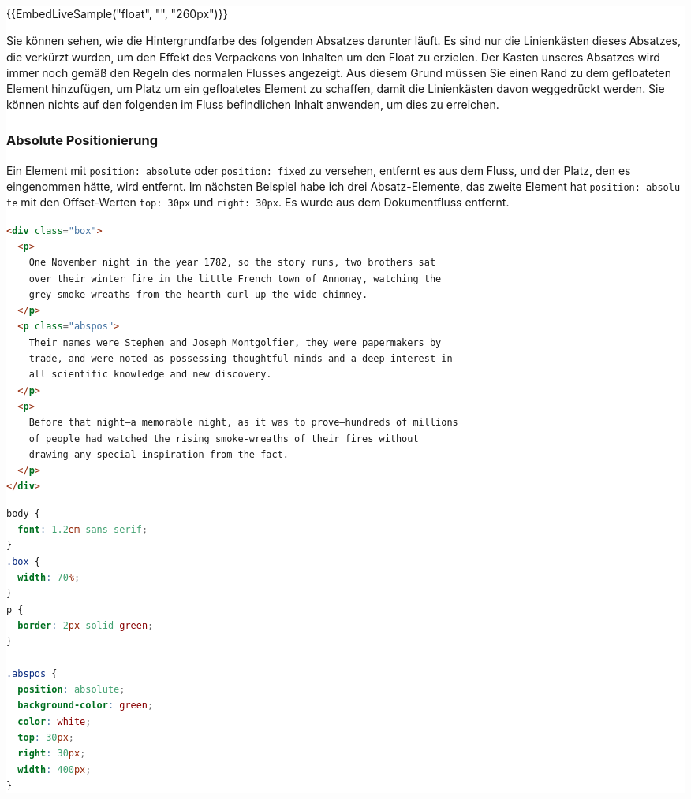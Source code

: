 {{EmbedLiveSample("float", "", "260px")}}

Sie können sehen, wie die Hintergrundfarbe des folgenden Absatzes darunter läuft. Es sind nur die Linienkästen dieses Absatzes, die verkürzt wurden, um den Effekt des Verpackens von Inhalten um den Float zu erzielen. Der Kasten unseres Absatzes wird immer noch gemäß den Regeln des normalen Flusses angezeigt. Aus diesem Grund müssen Sie einen Rand zu dem gefloateten Element hinzufügen, um Platz um ein gefloatetes Element zu schaffen, damit die Linienkästen davon weggedrückt werden. Sie können nichts auf den folgenden im Fluss befindlichen Inhalt anwenden, um dies zu erreichen.

### Absolute Positionierung

Ein Element mit `position: absolute` oder `position: fixed` zu versehen, entfernt es aus dem Fluss, und der Platz, den es eingenommen hätte, wird entfernt. Im nächsten Beispiel habe ich drei Absatz-Elemente, das zweite Element hat `position: absolute` mit den Offset-Werten `top: 30px` und `right: 30px`. Es wurde aus dem Dokumentfluss entfernt.

```html live-sample___abspos
<div class="box">
  <p>
    One November night in the year 1782, so the story runs, two brothers sat
    over their winter fire in the little French town of Annonay, watching the
    grey smoke-wreaths from the hearth curl up the wide chimney.
  </p>
  <p class="abspos">
    Their names were Stephen and Joseph Montgolfier, they were papermakers by
    trade, and were noted as possessing thoughtful minds and a deep interest in
    all scientific knowledge and new discovery.
  </p>
  <p>
    Before that night—a memorable night, as it was to prove—hundreds of millions
    of people had watched the rising smoke-wreaths of their fires without
    drawing any special inspiration from the fact.
  </p>
</div>
```

```css live-sample___abspos
body {
  font: 1.2em sans-serif;
}
.box {
  width: 70%;
}
p {
  border: 2px solid green;
}

.abspos {
  position: absolute;
  background-color: green;
  color: white;
  top: 30px;
  right: 30px;
  width: 400px;
}
```
